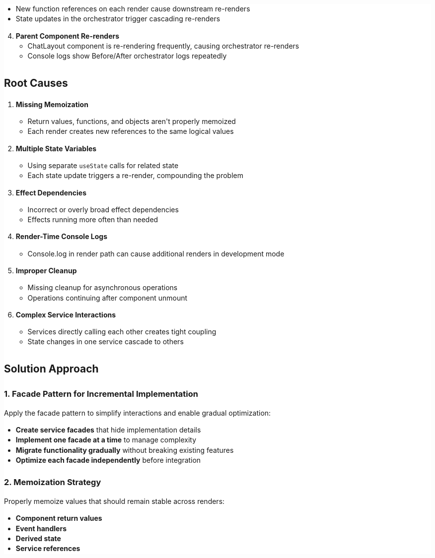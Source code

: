    - New function references on each render cause downstream re-renders
   - State updates in the orchestrator trigger cascading re-renders

4. **Parent Component Re-renders**
   - ChatLayout component is re-rendering frequently, causing orchestrator re-renders
   - Console logs show Before/After orchestrator logs repeatedly

## Root Causes

1. **Missing Memoization**

   - Return values, functions, and objects aren't properly memoized
   - Each render creates new references to the same logical values

2. **Multiple State Variables**

   - Using separate `useState` calls for related state
   - Each state update triggers a re-render, compounding the problem

3. **Effect Dependencies**

   - Incorrect or overly broad effect dependencies
   - Effects running more often than needed

4. **Render-Time Console Logs**

   - Console.log in render path can cause additional renders in development mode

5. **Improper Cleanup**

   - Missing cleanup for asynchronous operations
   - Operations continuing after component unmount

6. **Complex Service Interactions**
   - Services directly calling each other creates tight coupling
   - State changes in one service cascade to others

## Solution Approach

### 1. Facade Pattern for Incremental Implementation

Apply the facade pattern to simplify interactions and enable gradual optimization:

- **Create service facades** that hide implementation details
- **Implement one facade at a time** to manage complexity
- **Migrate functionality gradually** without breaking existing features
- **Optimize each facade independently** before integration

### 2. Memoization Strategy

Properly memoize values that should remain stable across renders:

- **Component return values**
- **Event handlers**
- **Derived state**
- **Service references**
